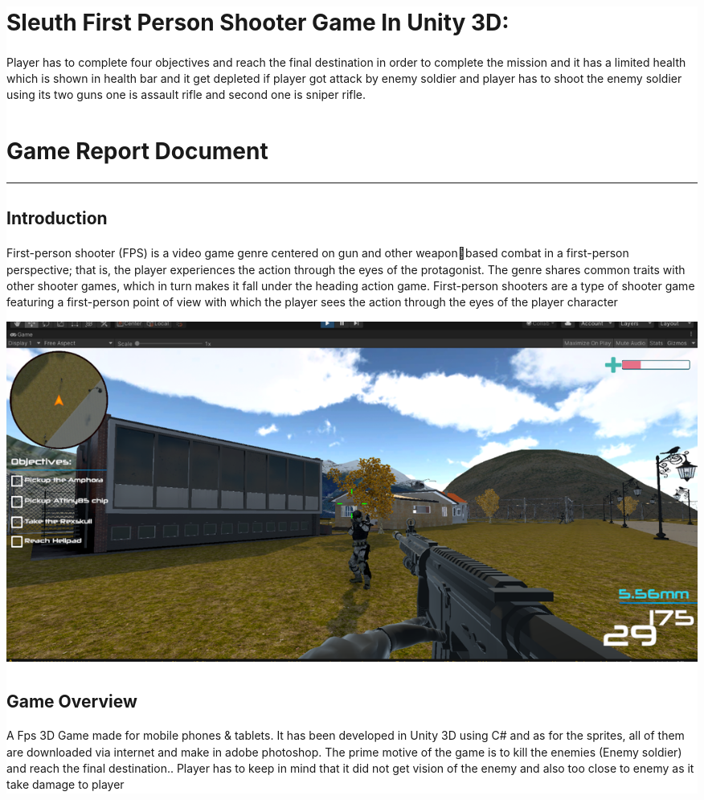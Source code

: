 
# Sleuth First Person Shooter Game In Unity 3D:

Player has to complete four objectives and reach the final destination in order to complete the mission and 
it has a limited health which is shown in health bar and it get depleted if player got attack by enemy soldier 
and player has to shoot the enemy soldier using its two guns one is assault rifle and second one is sniper rifle.

# Game Report Document
-----------

Introduction
-----------

First-person shooter (FPS) is a video game genre centered on gun and other weaponbased combat in a first-person perspective; that is, the player experiences the action 
through the eyes of the protagonist. The genre shares common traits with other shooter 
games, which in turn makes it fall under the heading action game.
First-person shooters are a type of shooter game featuring a first-person point of view with 
which the player sees the action through the eyes of the player character

<img width="100%" src="screenshots/1.png" />

Game Overview
-----------

A Fps 3D Game made for mobile phones & tablets. It has been developed in Unity 3D 
using C# and as for the sprites, all of them are downloaded via internet and make in adobe 
photoshop. The prime motive of the game is to kill the enemies (Enemy soldier) and reach 
the final destination.. Player has to keep in mind that it did not get vision of the enemy 
and also too close to enemy as it take damage to player